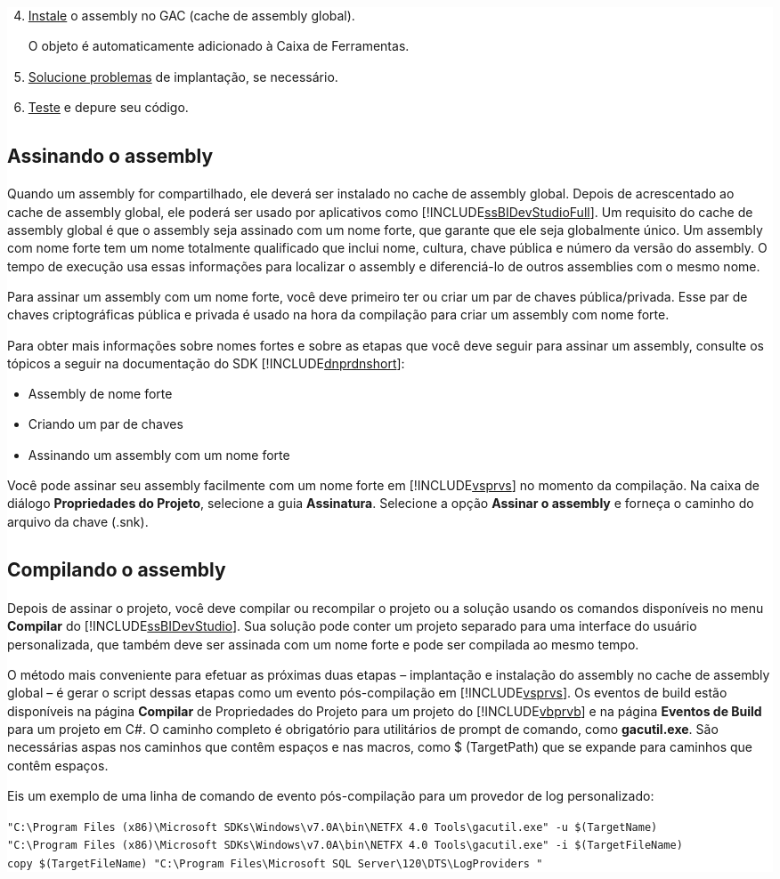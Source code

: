 4.  [Instale](#installing) o assembly no GAC (cache de assembly global).  
  
     O objeto é automaticamente adicionado à Caixa de Ferramentas.  
  
5.  [Solucione problemas](#troubleshooting) de implantação, se necessário.  
  
6.  [Teste](#testing) e depure seu código.  
  
##  <a name="signing"></a> Assinando o assembly  
 Quando um assembly for compartilhado, ele deverá ser instalado no cache de assembly global. Depois de acrescentado ao cache de assembly global, ele poderá ser usado por aplicativos como [!INCLUDE[ssBIDevStudioFull](../../includes/ssbidevstudiofull-md.md)]. Um requisito do cache de assembly global é que o assembly seja assinado com um nome forte, que garante que ele seja globalmente único. Um assembly com nome forte tem um nome totalmente qualificado que inclui nome, cultura, chave pública e número da versão do assembly. O tempo de execução usa essas informações para localizar o assembly e diferenciá-lo de outros assemblies com o mesmo nome.  
  
 Para assinar um assembly com um nome forte, você deve primeiro ter ou criar um par de chaves pública/privada. Esse par de chaves criptográficas pública e privada é usado na hora da compilação para criar um assembly com nome forte.  
  
 Para obter mais informações sobre nomes fortes e sobre as etapas que você deve seguir para assinar um assembly, consulte os tópicos a seguir na documentação do SDK [!INCLUDE[dnprdnshort](../../includes/dnprdnshort-md.md)]:  
  
-   Assembly de nome forte  
  
-   Criando um par de chaves  
  
-   Assinando um assembly com um nome forte  
  
 Você pode assinar seu assembly facilmente com um nome forte em [!INCLUDE[vsprvs](../../includes/vsprvs-md.md)] no momento da compilação. Na caixa de diálogo **Propriedades do Projeto**, selecione a guia **Assinatura**. Selecione a opção **Assinar o assembly** e forneça o caminho do arquivo da chave (.snk).  
  
##  <a name="building"></a> Compilando o assembly  
 Depois de assinar o projeto, você deve compilar ou recompilar o projeto ou a solução usando os comandos disponíveis no menu **Compilar** do [!INCLUDE[ssBIDevStudio](../../includes/ssbidevstudio-md.md)]. Sua solução pode conter um projeto separado para uma interface do usuário personalizada, que também deve ser assinada com um nome forte e pode ser compilada ao mesmo tempo.  
  
 O método mais conveniente para efetuar as próximas duas etapas – implantação e instalação do assembly no cache de assembly global – é gerar o script dessas etapas como um evento pós-compilação em [!INCLUDE[vsprvs](../../includes/vsprvs-md.md)]. Os eventos de build estão disponíveis na página **Compilar** de Propriedades do Projeto para um projeto do [!INCLUDE[vbprvb](../../includes/vbprvb-md.md)] e na página **Eventos de Build** para um projeto em C#. O caminho completo é obrigatório para utilitários de prompt de comando, como **gacutil.exe**. São necessárias aspas nos caminhos que contêm espaços e nas macros, como $ (TargetPath) que se expande para caminhos que contêm espaços.  
  
 Eis um exemplo de uma linha de comando de evento pós-compilação para um provedor de log personalizado:  
  
```  
"C:\Program Files (x86)\Microsoft SDKs\Windows\v7.0A\bin\NETFX 4.0 Tools\gacutil.exe" -u $(TargetName)  
"C:\Program Files (x86)\Microsoft SDKs\Windows\v7.0A\bin\NETFX 4.0 Tools\gacutil.exe" -i $(TargetFileName)  
copy $(TargetFileName) "C:\Program Files\Microsoft SQL Server\120\DTS\LogProviders "  
```  
  